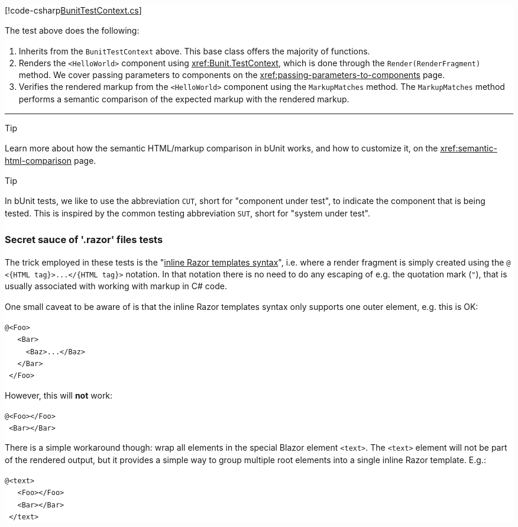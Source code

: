 [!code-csharp[BunitTestContext.cs](../../../samples/tests/mstest/BunitTestContext.cs#L3-L13)]

The test above does the following:

1. Inherits from the `BunitTestContext` above. This base class offers the majority of functions.
2. Renders the `<HelloWorld>` component using <xref:Bunit.TestContext>, which is done through the `Render(RenderFragment)` method. We cover passing parameters to components on the <xref:passing-parameters-to-components> page.
3. Verifies the rendered markup from the `<HelloWorld>` component using the `MarkupMatches` method. The `MarkupMatches` method performs a semantic comparison of the expected markup with the rendered markup.

***

> [!TIP]
> Learn more about how the semantic HTML/markup comparison in bUnit works, and how to customize it, on the <xref:semantic-html-comparison> page.

> [!TIP]
> In bUnit tests, we like to use the abbreviation `CUT`, short for "component under test", to indicate the component that is being tested. This is inspired by the common testing abbreviation `SUT`, short for "system under test".

### Secret sauce of '.razor' files tests

The trick employed in these tests is the "[inline Razor templates syntax](https://docs.microsoft.com/en-us/aspnet/core/blazor/components/?view=aspnetcore-5.0#razor-templates)", i.e. where a render fragment is simply created using the `@<{HTML tag}>...</{HTML tag}>` notation. In that notation there is no need to do any escaping of e.g. the quotation mark (`"`), that is usually associated with working with markup in C# code.

One small caveat to be aware of is that the inline Razor templates syntax only supports one outer element, e.g. this is OK:

```cshtml
@<Foo>
   <Bar>
     <Baz>...</Baz>
   </Bar>
 </Foo>
```

However, this will **not** work:

```cshtml
@<Foo></Foo>
 <Bar></Bar>
```

There is a simple workaround though: wrap all elements in the special Blazor element `<text>`. The `<text>` element will not be part of the rendered output, but it provides a simple way to group multiple root elements into a single inline Razor template. E.g.:

```cshtml
@<text>
   <Foo></Foo>
   <Bar></Bar>
 </text>
```
